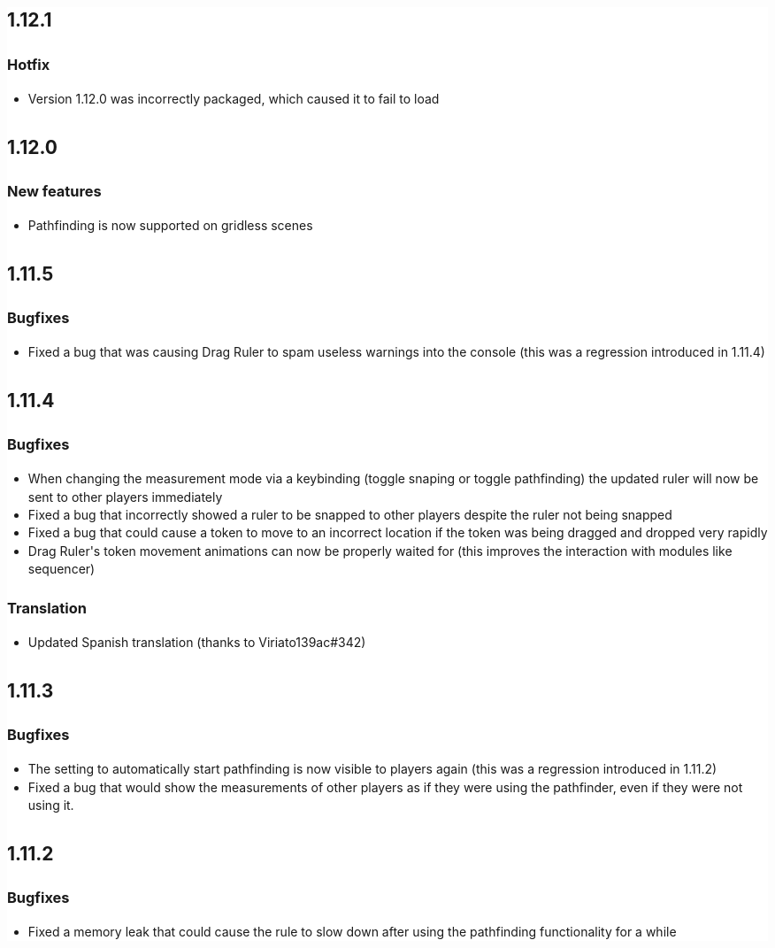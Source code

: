 
## 1.12.1
### Hotfix
- Version 1.12.0 was incorrectly packaged, which caused it to fail to load


## 1.12.0
### New features
- Pathfinding is now supported on gridless scenes


## 1.11.5
### Bugfixes
- Fixed a bug that was causing Drag Ruler to spam useless warnings into the console (this was a regression introduced in 1.11.4)


## 1.11.4
### Bugfixes
- When changing the measurement mode via a keybinding (toggle snaping or toggle pathfinding) the updated ruler will now be sent to other players immediately
- Fixed a bug that incorrectly showed a ruler to be snapped to other players despite the ruler not being snapped
- Fixed a bug that could cause a token to move to an incorrect location if the token was being dragged and dropped very rapidly
- Drag Ruler's token movement animations can now be properly waited for (this improves the interaction with modules like sequencer)

### Translation
- Updated Spanish translation (thanks to Viriato139ac#342)


## 1.11.3
### Bugfixes
- The setting to automatically start pathfinding is now visible to players again (this was a regression introduced in 1.11.2)
- Fixed a bug that would show the measurements of other players as if they were using the pathfinder, even if they were not using it.


## 1.11.2
### Bugfixes
- Fixed a memory leak that could cause the rule to slow down after using the pathfinding functionality for a while
